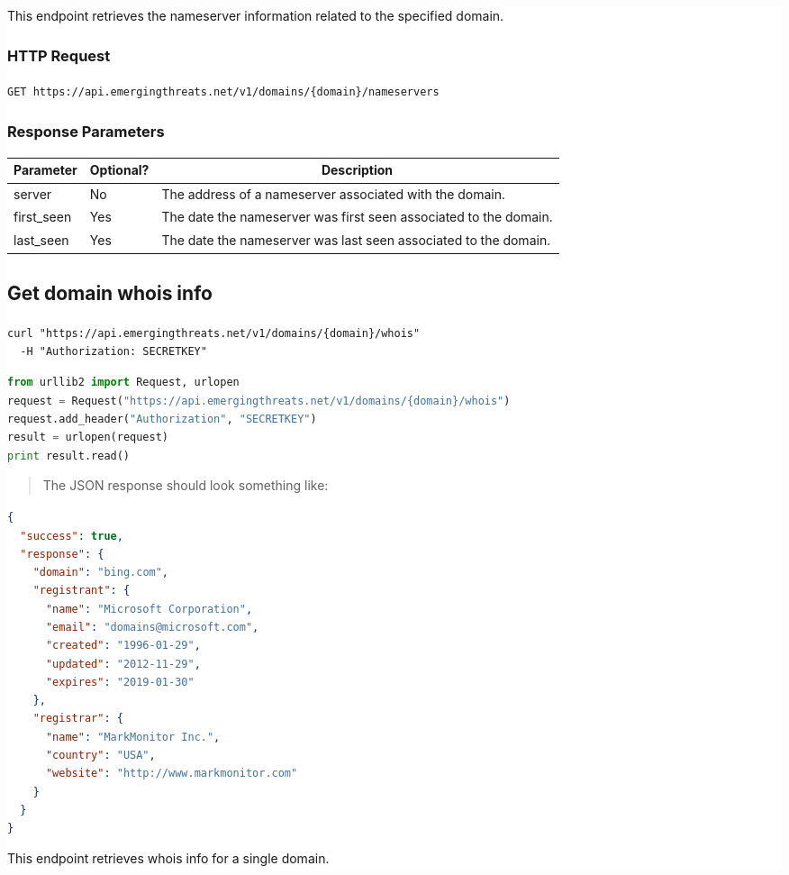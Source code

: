 This endpoint retrieves the nameserver information related to the specified domain.

### HTTP Request

`GET https://api.emergingthreats.net/v1/domains/{domain}/nameservers`

### Response Parameters

Parameter | Optional? | Description
--------- | --------- | -----------
server | No | The address of a nameserver associated with the domain.
first_seen | Yes | The date the nameserver was first seen associated to the domain.
last_seen | Yes | The date the nameserver was last seen associated to the domain.


## Get domain whois info

```shell
curl "https://api.emergingthreats.net/v1/domains/{domain}/whois"
  -H "Authorization: SECRETKEY"
```

```python
from urllib2 import Request, urlopen
request = Request("https://api.emergingthreats.net/v1/domains/{domain}/whois")
request.add_header("Authorization", "SECRETKEY")
result = urlopen(request)
print result.read()
```

> The JSON response should look something like:

```json
{
  "success": true,
  "response": {
    "domain": "bing.com",
    "registrant": {
      "name": "Microsoft Corporation",
      "email": "domains@microsoft.com",
      "created": "1996-01-29",
      "updated": "2012-11-29",
      "expires": "2019-01-30"
    },
    "registrar": {
      "name": "MarkMonitor Inc.",
      "country": "USA",
      "website": "http://www.markmonitor.com"
    }
  }
}
```

This endpoint retrieves whois info for a single domain.
